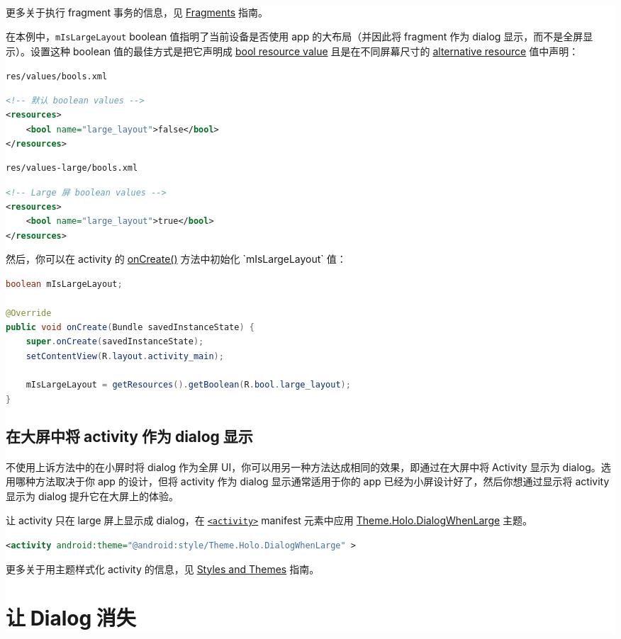 更多关于执行 fragment 事务的信息，见 [Fragments](https://developer.android.com/guide/components/fragments.html) 指南。

在本例中，`mIsLargeLayout` boolean 值指明了当前设备是否使用 app 的大布局（并因此将 fragment 作为 dialog 显示，而不是全屏显示）。设置这种 boolean 值的最佳方式是把它声明成 [bool resource value](https://developer.android.com/guide/topics/resources/more-resources.html#Bool) 且是在不同屏幕尺寸的 [alternative resource](https://developer.android.com/guide/topics/resources/providing-resources.html#AlternativeResources) 值中声明：

`res/values/bools.xml`
```xml
<!-- 默认 boolean values -->
<resources>
    <bool name="large_layout">false</bool>
</resources>
``` 

`res/values-large/bools.xml`
```xml
<!-- Large 屏 boolean values -->
<resources>
    <bool name="large_layout">true</bool>
</resources>
```

然后，你可以在 activity 的 [onCreate()](https://developer.android.com/reference/android/app/Activity.html#onCreate(android.os.Bundle)) 方法中初始化 `mIsLargeLayout` 值：

```java
boolean mIsLargeLayout;

@Override
public void onCreate(Bundle savedInstanceState) {
    super.onCreate(savedInstanceState);
    setContentView(R.layout.activity_main);

    mIsLargeLayout = getResources().getBoolean(R.bool.large_layout);
}
```

## 在大屏中将 activity 作为 dialog 显示

不使用上诉方法中的在小屏时将 dialog 作为全屏 UI，你可以用另一种方法达成相同的效果，即通过在大屏中将 Activity 显示为 dialog。选用哪种方法取决于你 app 的设计，但将 activity 作为 dialog 显示通常适用于你的 app 已经为小屏设计好了，然后你想通过显示将 activity 显示为 dialog 提升它在大屏上的体验。

让 activity 只在 large 屏上显示成 dialog，在 [`<activity>`](https://developer.android.com/guide/topics/manifest/activity-element.html) manifest 元素中应用 [Theme.Holo.DialogWhenLarge](https://developer.android.com/reference/android/R.style.html#Theme_Holo_DialogWhenLarge) 主题。

```xml
<activity android:theme="@android:style/Theme.Holo.DialogWhenLarge" >
```

更多关于用主题样式化 activity 的信息，见 [Styles and Themes](https://developer.android.com/guide/topics/ui/themes.html) 指南。

# 让 Dialog 消失
